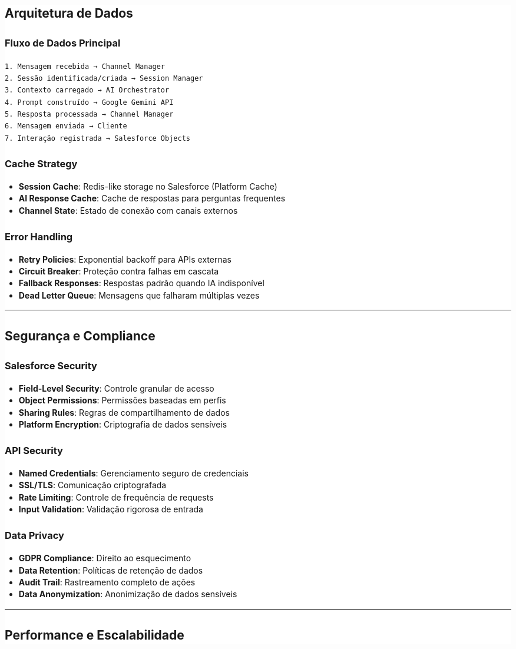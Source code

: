 
## Arquitetura de Dados

### Fluxo de Dados Principal
```
1. Mensagem recebida → Channel Manager
2. Sessão identificada/criada → Session Manager
3. Contexto carregado → AI Orchestrator
4. Prompt construído → Google Gemini API
5. Resposta processada → Channel Manager
6. Mensagem enviada → Cliente
7. Interação registrada → Salesforce Objects
```

### Cache Strategy
- **Session Cache**: Redis-like storage no Salesforce (Platform Cache)
- **AI Response Cache**: Cache de respostas para perguntas frequentes
- **Channel State**: Estado de conexão com canais externos

### Error Handling
- **Retry Policies**: Exponential backoff para APIs externas
- **Circuit Breaker**: Proteção contra falhas em cascata
- **Fallback Responses**: Respostas padrão quando IA indisponível
- **Dead Letter Queue**: Mensagens que falharam múltiplas vezes

---

## Segurança e Compliance

### Salesforce Security
- **Field-Level Security**: Controle granular de acesso
- **Object Permissions**: Permissões baseadas em perfis
- **Sharing Rules**: Regras de compartilhamento de dados
- **Platform Encryption**: Criptografia de dados sensíveis

### API Security
- **Named Credentials**: Gerenciamento seguro de credenciais
- **SSL/TLS**: Comunicação criptografada
- **Rate Limiting**: Controle de frequência de requests
- **Input Validation**: Validação rigorosa de entrada

### Data Privacy
- **GDPR Compliance**: Direito ao esquecimento
- **Data Retention**: Políticas de retenção de dados
- **Audit Trail**: Rastreamento completo de ações
- **Data Anonymization**: Anonimização de dados sensíveis

---

## Performance e Escalabilidade

